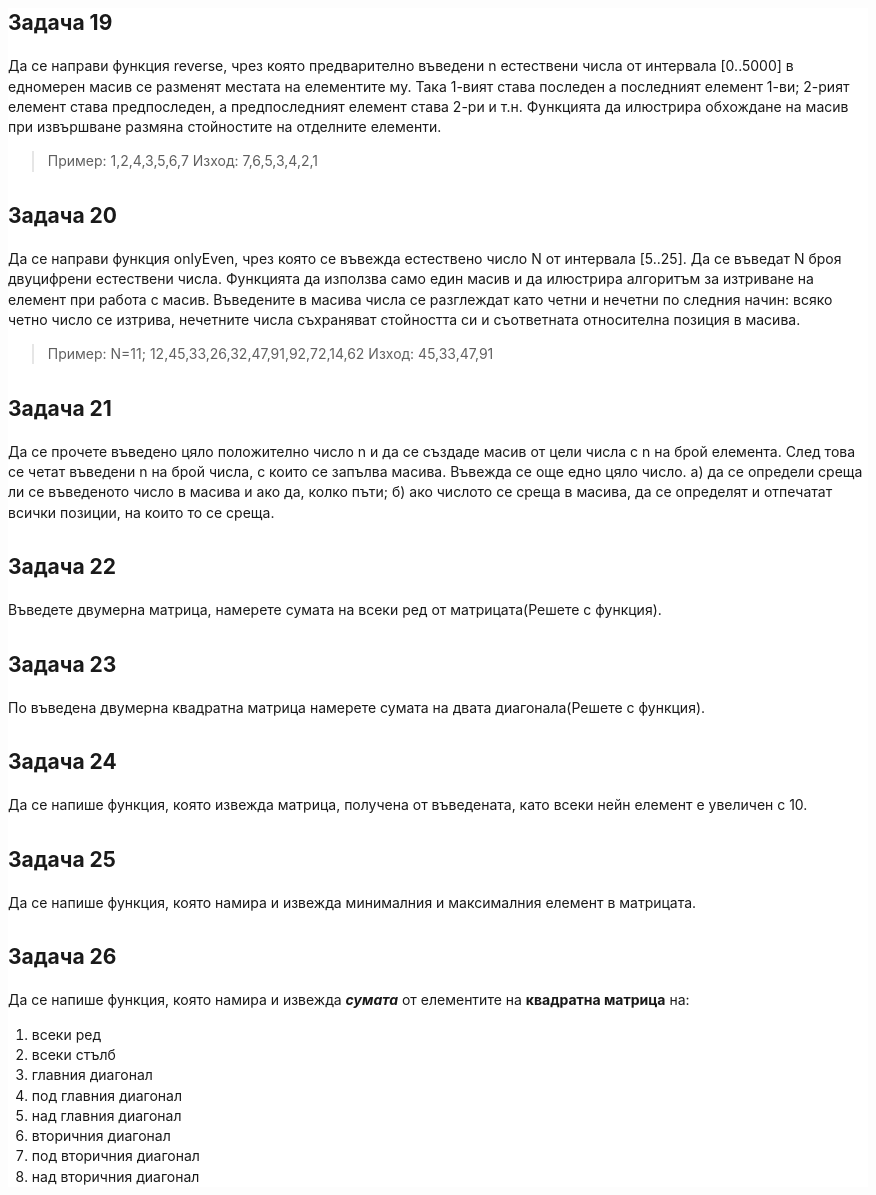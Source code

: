 ## Задача 19
Да се направи функция reverse, чрез която предварително въведени n естествени числа от интервала [0..5000] в едномерен масив се разменят местата на елементите му.
Така 1-вият става последен а последният елемент 1-ви; 2-рият елемент става предпоследен, а предпоследният елемент става 2-ри и т.н.
Функцията да илюстрира обхождане на масив при извършване размяна стойностите на отделните елементи.
> Пример: 1,2,4,3,5,6,7 Изход: 7,6,5,3,4,2,1
 
## Задача 20
Да се направи функция onlyEven, чрез която се въвежда естествено число N от интервала [5..25].
Да се въведат N броя двуцифрени естествени числа.
Функцията да използва само един масив и да илюстрира алгоритъм за изтриване на елемент при работа с масив.
Въведените в масива числа се разглеждат като четни и нечетни по следния начин: всяко четно число се изтрива, нечетните числа съхраняват стойността си и съответната относителна позиция в масива.
> Пример: N=11; 12,45,33,26,32,47,91,92,72,14,62 Изход: 45,33,47,91
 
## Задача 21
Да се прочете въведено цяло положително число n и да се създаде масив от цели числа с n на брой елемента. След това се четат въведени n на брой числа, с които се запълва масива. Въвежда се още едно цяло число. 
а) да се определи среща ли се въведеното число в масива и ако да, колко пъти; 
б) ако числото се среща в масива, да се определят и отпечатат всички позиции, на които то се среща.
 
## Задача 22
Въведете двумерна матрица, намерете сумата на всеки ред от матрицата(Решете с функция).
 
## Задача 23
По въведена двумерна квадратна матрица намерете сумата на двата диагонала(Решете с функция).
 
## Задача 24
Да се напише функция, която извежда матрица, получена от въведената, като всеки нейн елемент е увеличен с 10.
 
## Задача 25
Да се напише функция, която намира и извежда минималния и максималния елемент в матрицата.
 
## Задача 26
Да се напише функция, която намира и извежда ***сумата*** от елементите на **квадратна матрица** на:
 
   1. всеки ред
   2. всеки стълб
   3. главния диагонал
   4. под главния диагонал
   5. над главния диагонал
   6. вторичния диагонал
   7. под вторичния диагонал
   8. над вторичния диагонал
 